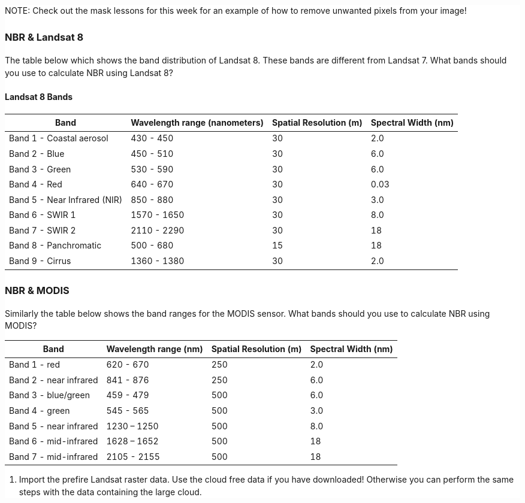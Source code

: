NOTE: Check out the mask lessons for this week for an example of how to remove unwanted pixels from your image!

### NBR & Landsat 8

The table below which shows the band distribution of Landsat 8. These bands
are different from Landsat 7. What
bands should you use to calculate NBR using Landsat 8?

#### Landsat 8 Bands

| Band | Wavelength range (nanometers) | Spatial Resolution (m) | Spectral Width (nm)|
|-------------------------------------|------------------|--------------------|----------------|
| Band 1 - Coastal aerosol | 430 - 450 | 30 | 2.0 |
| Band 2 - Blue | 450 - 510 | 30 | 6.0 |
| Band 3 - Green | 530 - 590 | 30 | 6.0 |
| Band 4 - Red | 640 - 670 | 30 | 0.03 |
| Band 5 - Near Infrared (NIR) | 850 - 880 | 30 | 3.0 |
| Band 6 - SWIR 1 | 1570 - 1650 | 30 | 8.0  |
| Band 7 - SWIR 2 | 2110 - 2290 | 30 | 18 |
| Band 8 - Panchromatic | 500 - 680 | 15 | 18 |
| Band 9 - Cirrus | 1360 - 1380 | 30 | 2.0 |


### NBR & MODIS

Similarly the table below shows the band ranges for the MODIS sensor. What bands
should you use to calculate NBR using MODIS?

| Band | Wavelength range (nm) | Spatial Resolution (m) | Spectral Width (nm)|
|-------------------------------------|------------------|--------------------|----------------|
| Band 1 - red | 620 - 670 | 250 | 2.0 |
| Band 2 - near infrared | 841 - 876 | 250 | 6.0 |
| Band 3 -  blue/green | 459 - 479 | 500 | 6.0 |
| Band 4 - green | 545 - 565 | 500 | 3.0 |
| Band 5 - near infrared  | 1230 – 1250 | 500 | 8.0  |
| Band 6 - mid-infrared | 1628 – 1652 | 500 | 18 |
| Band 7 - mid-infrared | 2105 - 2155 | 500 | 18 |


1. Import the prefire Landsat raster data. Use the cloud free data if you have downloaded! Otherwise you can perform the same steps with the data containing the large cloud. 

